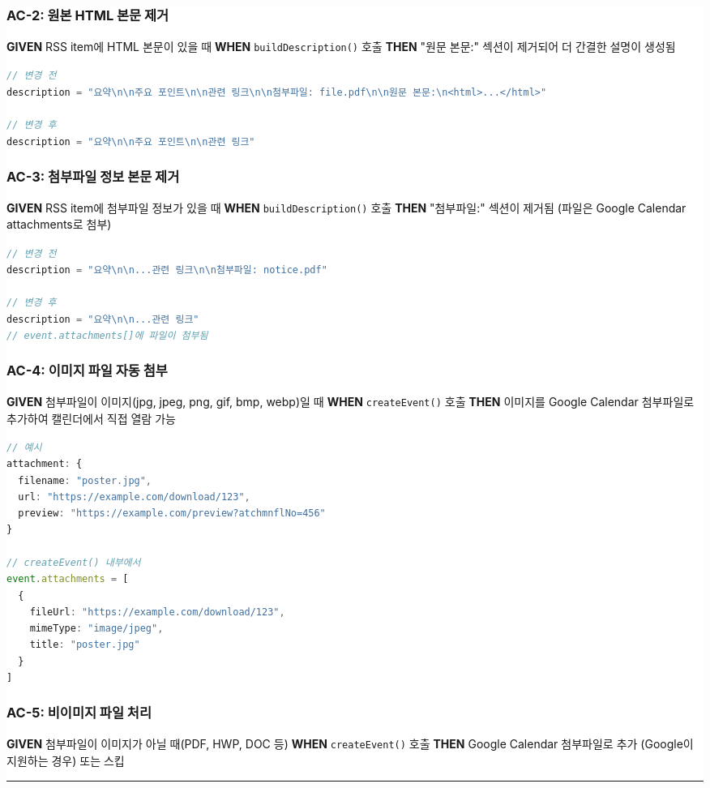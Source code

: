 ### AC-2: 원본 HTML 본문 제거
**GIVEN** RSS item에 HTML 본문이 있을 때
**WHEN** `buildDescription()` 호출
**THEN** "원문 본문:" 섹션이 제거되어 더 간결한 설명이 생성됨

```typescript
// 변경 전
description = "요약\n\n주요 포인트\n\n관련 링크\n\n첨부파일: file.pdf\n\n원문 본문:\n<html>...</html>"

// 변경 후
description = "요약\n\n주요 포인트\n\n관련 링크"
```

### AC-3: 첨부파일 정보 본문 제거
**GIVEN** RSS item에 첨부파일 정보가 있을 때
**WHEN** `buildDescription()` 호출
**THEN** "첨부파일:" 섹션이 제거됨 (파일은 Google Calendar attachments로 첨부)

```typescript
// 변경 전
description = "요약\n\n...관련 링크\n\n첨부파일: notice.pdf"

// 변경 후
description = "요약\n\n...관련 링크"
// event.attachments[]에 파일이 첨부됨
```

### AC-4: 이미지 파일 자동 첨부
**GIVEN** 첨부파일이 이미지(jpg, jpeg, png, gif, bmp, webp)일 때
**WHEN** `createEvent()` 호출
**THEN** 이미지를 Google Calendar 첨부파일로 추가하여 캘린더에서 직접 열람 가능

```typescript
// 예시
attachment: {
  filename: "poster.jpg",
  url: "https://example.com/download/123",
  preview: "https://example.com/preview?atchmnflNo=456"
}

// createEvent() 내부에서
event.attachments = [
  {
    fileUrl: "https://example.com/download/123",
    mimeType: "image/jpeg",
    title: "poster.jpg"
  }
]
```

### AC-5: 비이미지 파일 처리
**GIVEN** 첨부파일이 이미지가 아닐 때(PDF, HWP, DOC 등)
**WHEN** `createEvent()` 호출
**THEN** Google Calendar 첨부파일로 추가 (Google이 지원하는 경우) 또는 스킵

---